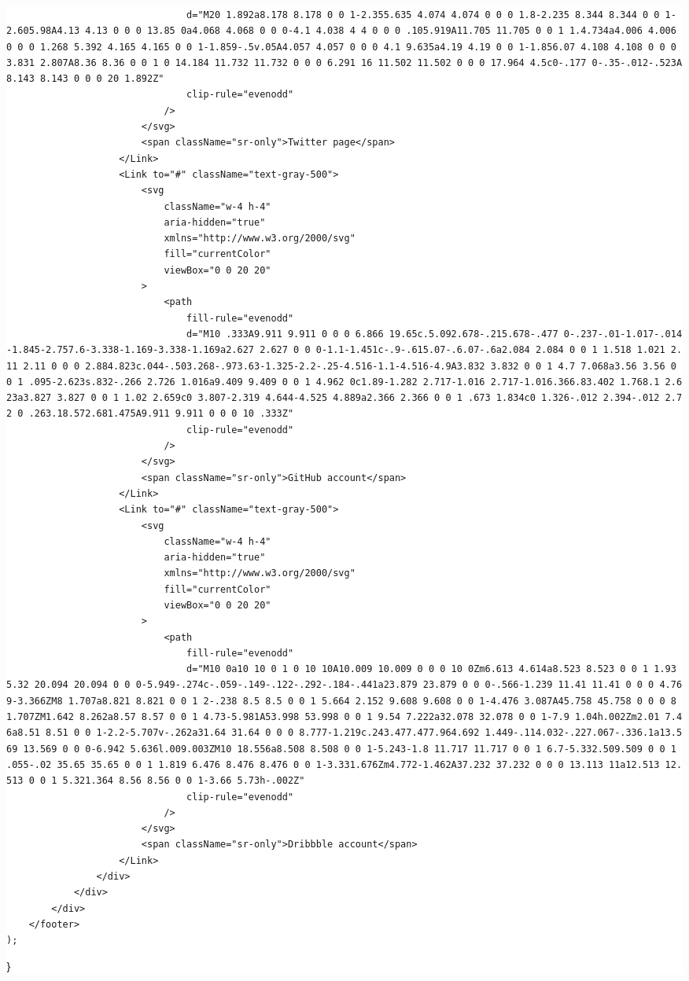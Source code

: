                                     d="M20 1.892a8.178 8.178 0 0 1-2.355.635 4.074 4.074 0 0 0 1.8-2.235 8.344 8.344 0 0 1-2.605.98A4.13 4.13 0 0 0 13.85 0a4.068 4.068 0 0 0-4.1 4.038 4 4 0 0 0 .105.919A11.705 11.705 0 0 1 1.4.734a4.006 4.006 0 0 0 1.268 5.392 4.165 4.165 0 0 1-1.859-.5v.05A4.057 4.057 0 0 0 4.1 9.635a4.19 4.19 0 0 1-1.856.07 4.108 4.108 0 0 0 3.831 2.807A8.36 8.36 0 0 1 0 14.184 11.732 11.732 0 0 0 6.291 16 11.502 11.502 0 0 0 17.964 4.5c0-.177 0-.35-.012-.523A8.143 8.143 0 0 0 20 1.892Z"
                                    clip-rule="evenodd"
                                />
                            </svg>
                            <span className="sr-only">Twitter page</span>
                        </Link>
                        <Link to="#" className="text-gray-500">
                            <svg
                                className="w-4 h-4"
                                aria-hidden="true"
                                xmlns="http://www.w3.org/2000/svg"
                                fill="currentColor"
                                viewBox="0 0 20 20"
                            >
                                <path
                                    fill-rule="evenodd"
                                    d="M10 .333A9.911 9.911 0 0 0 6.866 19.65c.5.092.678-.215.678-.477 0-.237-.01-1.017-.014-1.845-2.757.6-3.338-1.169-3.338-1.169a2.627 2.627 0 0 0-1.1-1.451c-.9-.615.07-.6.07-.6a2.084 2.084 0 0 1 1.518 1.021 2.11 2.11 0 0 0 2.884.823c.044-.503.268-.973.63-1.325-2.2-.25-4.516-1.1-4.516-4.9A3.832 3.832 0 0 1 4.7 7.068a3.56 3.56 0 0 1 .095-2.623s.832-.266 2.726 1.016a9.409 9.409 0 0 1 4.962 0c1.89-1.282 2.717-1.016 2.717-1.016.366.83.402 1.768.1 2.623a3.827 3.827 0 0 1 1.02 2.659c0 3.807-2.319 4.644-4.525 4.889a2.366 2.366 0 0 1 .673 1.834c0 1.326-.012 2.394-.012 2.72 0 .263.18.572.681.475A9.911 9.911 0 0 0 10 .333Z"
                                    clip-rule="evenodd"
                                />
                            </svg>
                            <span className="sr-only">GitHub account</span>
                        </Link>
                        <Link to="#" className="text-gray-500">
                            <svg
                                className="w-4 h-4"
                                aria-hidden="true"
                                xmlns="http://www.w3.org/2000/svg"
                                fill="currentColor"
                                viewBox="0 0 20 20"
                            >
                                <path
                                    fill-rule="evenodd"
                                    d="M10 0a10 10 0 1 0 10 10A10.009 10.009 0 0 0 10 0Zm6.613 4.614a8.523 8.523 0 0 1 1.93 5.32 20.094 20.094 0 0 0-5.949-.274c-.059-.149-.122-.292-.184-.441a23.879 23.879 0 0 0-.566-1.239 11.41 11.41 0 0 0 4.769-3.366ZM8 1.707a8.821 8.821 0 0 1 2-.238 8.5 8.5 0 0 1 5.664 2.152 9.608 9.608 0 0 1-4.476 3.087A45.758 45.758 0 0 0 8 1.707ZM1.642 8.262a8.57 8.57 0 0 1 4.73-5.981A53.998 53.998 0 0 1 9.54 7.222a32.078 32.078 0 0 1-7.9 1.04h.002Zm2.01 7.46a8.51 8.51 0 0 1-2.2-5.707v-.262a31.64 31.64 0 0 0 8.777-1.219c.243.477.477.964.692 1.449-.114.032-.227.067-.336.1a13.569 13.569 0 0 0-6.942 5.636l.009.003ZM10 18.556a8.508 8.508 0 0 1-5.243-1.8 11.717 11.717 0 0 1 6.7-5.332.509.509 0 0 1 .055-.02 35.65 35.65 0 0 1 1.819 6.476 8.476 8.476 0 0 1-3.331.676Zm4.772-1.462A37.232 37.232 0 0 0 13.113 11a12.513 12.513 0 0 1 5.321.364 8.56 8.56 0 0 1-3.66 5.73h-.002Z"
                                    clip-rule="evenodd"
                                />
                            </svg>
                            <span className="sr-only">Dribbble account</span>
                        </Link>
                    </div>
                </div>
            </div>
        </footer>
    );
}
